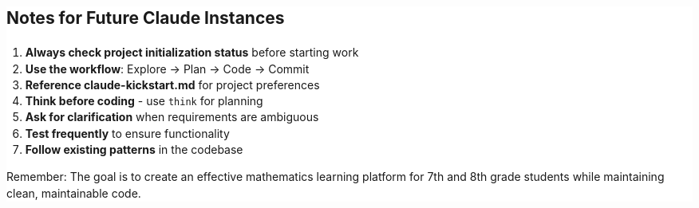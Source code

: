## Notes for Future Claude Instances

1. **Always check project initialization status** before starting work
2. **Use the workflow**: Explore → Plan → Code → Commit
3. **Reference claude-kickstart.md** for project preferences
4. **Think before coding** - use `think` for planning
5. **Ask for clarification** when requirements are ambiguous
6. **Test frequently** to ensure functionality
7. **Follow existing patterns** in the codebase

Remember: The goal is to create an effective mathematics learning platform for 7th and 8th grade students while maintaining clean, maintainable code.